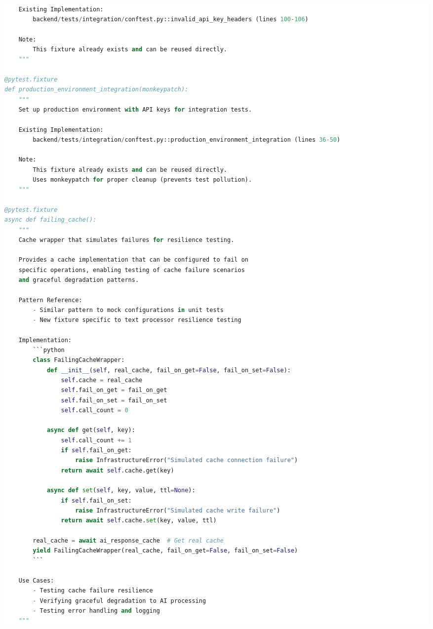 ```python
    Existing Implementation:
        backend/tests/integration/conftest.py::invalid_api_key_headers (lines 100-106)

    Note:
        This fixture already exists and can be reused directly.
    """

@pytest.fixture
def production_environment_integration(monkeypatch):
    """
    Set up production environment with API keys for integration tests.

    Existing Implementation:
        backend/tests/integration/conftest.py::production_environment_integration (lines 36-50)

    Note:
        This fixture already exists and can be reused directly.
        Uses monkeypatch for proper cleanup (prevents test pollution).
    """

@pytest.fixture
async def failing_cache():
    """
    Cache wrapper that simulates failures for resilience testing.

    Provides a cache implementation that can be configured to fail on
    specific operations, enabling testing of cache failure scenarios
    and graceful degradation patterns.

    Pattern Reference:
        - Similar pattern to mock configurations in unit tests
        - New fixture specific to text processor resilience testing

    Implementation:
        ```python
        class FailingCacheWrapper:
            def __init__(self, real_cache, fail_on_get=False, fail_on_set=False):
                self.cache = real_cache
                self.fail_on_get = fail_on_get
                self.fail_on_set = fail_on_set
                self.call_count = 0

            async def get(self, key):
                self.call_count += 1
                if self.fail_on_get:
                    raise InfrastructureError("Simulated cache connection failure")
                return await self.cache.get(key)

            async def set(self, key, value, ttl=None):
                if self.fail_on_set:
                    raise InfrastructureError("Simulated cache write failure")
                return await self.cache.set(key, value, ttl)

        real_cache = await ai_response_cache  # Get real cache
        yield FailingCacheWrapper(real_cache, fail_on_get=False, fail_on_set=False)
        ```

    Use Cases:
        - Testing cache failure resilience
        - Verifying graceful degradation to AI processing
        - Testing error handling and logging
    """

```